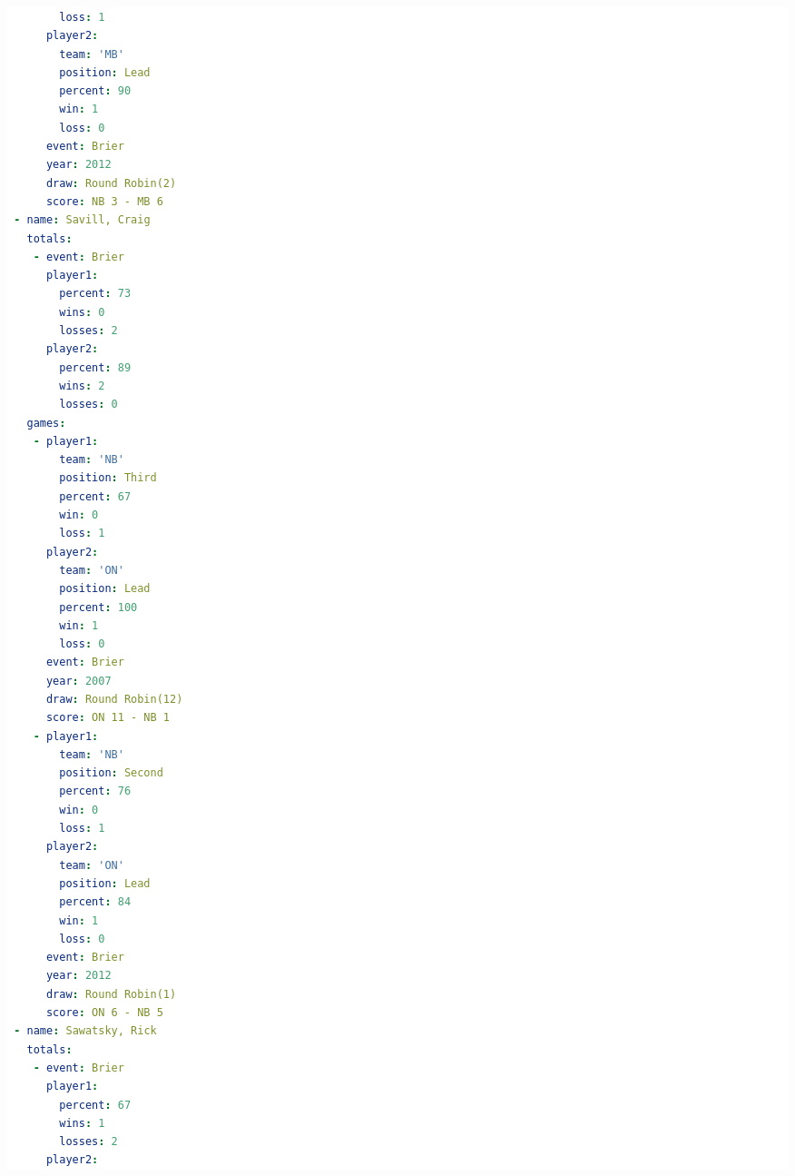```yaml
        loss: 1
      player2:
        team: 'MB'
        position: Lead
        percent: 90
        win: 1
        loss: 0
      event: Brier
      year: 2012
      draw: Round Robin(2)
      score: NB 3 - MB 6
 - name: Savill, Craig
   totals:
    - event: Brier
      player1:
        percent: 73
        wins: 0
        losses: 2
      player2:
        percent: 89
        wins: 2
        losses: 0
   games:
    - player1:
        team: 'NB'
        position: Third
        percent: 67
        win: 0
        loss: 1
      player2:
        team: 'ON'
        position: Lead
        percent: 100
        win: 1
        loss: 0
      event: Brier
      year: 2007
      draw: Round Robin(12)
      score: ON 11 - NB 1
    - player1:
        team: 'NB'
        position: Second
        percent: 76
        win: 0
        loss: 1
      player2:
        team: 'ON'
        position: Lead
        percent: 84
        win: 1
        loss: 0
      event: Brier
      year: 2012
      draw: Round Robin(1)
      score: ON 6 - NB 5
 - name: Sawatsky, Rick
   totals:
    - event: Brier
      player1:
        percent: 67
        wins: 1
        losses: 2
      player2:
```